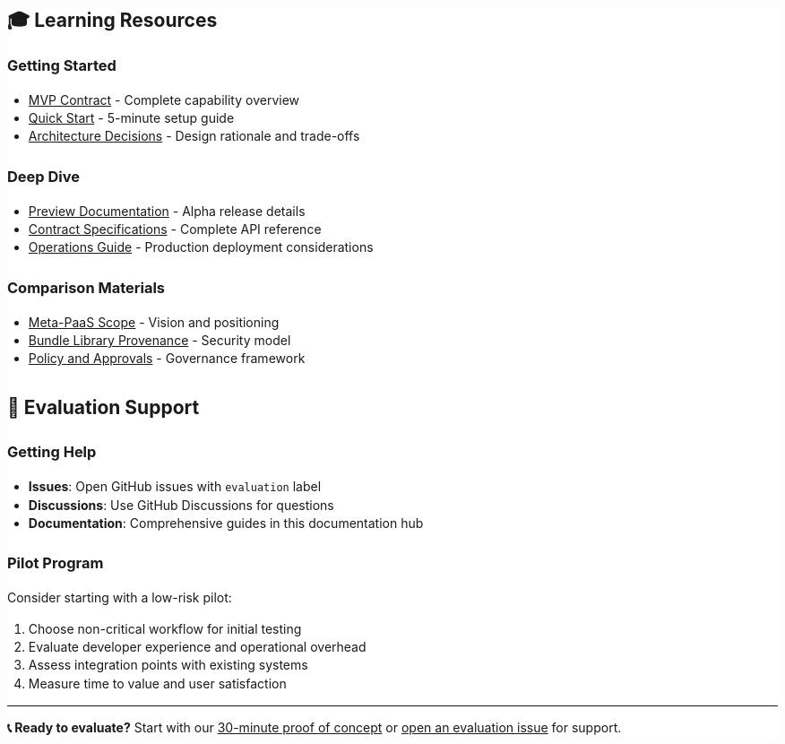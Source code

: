 ## 🎓 Learning Resources

### Getting Started
- [MVP Contract](../mvp/01-mvp-contract.md) - Complete capability overview
- [Quick Start](../../README.md#quickstart) - 5-minute setup guide
- [Architecture Decisions](../adr/) - Design rationale and trade-offs

### Deep Dive
- [Preview Documentation](../preview/) - Alpha release details
- [Contract Specifications](../contracts/) - Complete API reference
- [Operations Guide](../ops/) - Production deployment considerations

### Comparison Materials
- [Meta-PaaS Scope](../adr/ADR-0001-meta-paas-scope.md) - Vision and positioning
- [Bundle Library Provenance](../adr/ADR-0007-bundle-library-and-provenance.md) - Security model
- [Policy and Approvals](../adr/ADR-0003-wards-policy-and-approvals.md) - Governance framework

## 🤝 Evaluation Support

### Getting Help
- **Issues**: Open GitHub issues with `evaluation` label
- **Discussions**: Use GitHub Discussions for questions
- **Documentation**: Comprehensive guides in this documentation hub

### Pilot Program
Consider starting with a low-risk pilot:
1. Choose non-critical workflow for initial testing
2. Evaluate developer experience and operational overhead
3. Assess integration points with existing systems
4. Measure time to value and user satisfaction

---

**📞 Ready to evaluate?** Start with our [30-minute proof of concept](#30-minute-evaluation) or [open an evaluation issue](https://github.com/afewell-hh/demon/issues/new) for support.